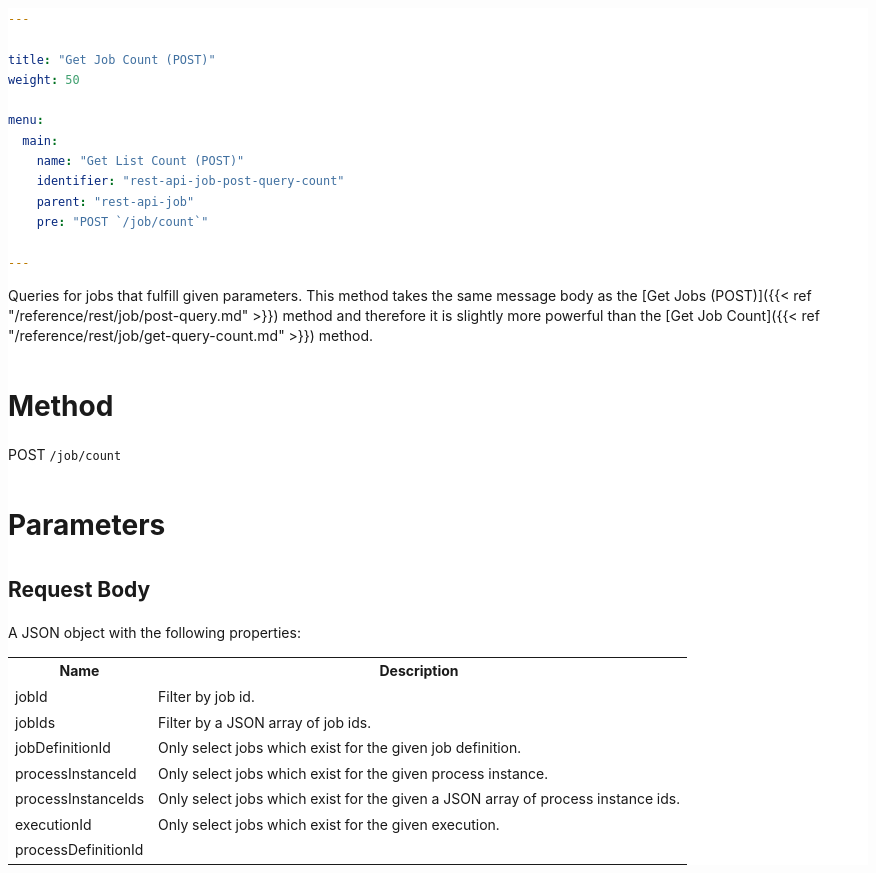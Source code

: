 ```yaml
---

title: "Get Job Count (POST)"
weight: 50

menu:
  main:
    name: "Get List Count (POST)"
    identifier: "rest-api-job-post-query-count"
    parent: "rest-api-job"
    pre: "POST `/job/count`"

---
```



Queries for jobs that fulfill given parameters. This method takes the same message body as the [Get Jobs (POST)]({{< ref "/reference/rest/job/post-query.md" >}}) method and therefore it is slightly more powerful than the [Get Job Count]({{< ref "/reference/rest/job/get-query-count.md" >}}) method.


# Method

POST `/job/count`


# Parameters

## Request Body

A JSON object with the following properties:

<table class="table table-striped">
  <tr>
    <th>Name</th>
    <th>Description</th>
  </tr>
  <tr>
    <td>jobId</td>
    <td>Filter by job id.</td>
  </tr>
  <tr>
    <td>jobIds</td>
    <td>Filter by a JSON array of job ids.</td>
  </tr>
  <tr>
    <td>jobDefinitionId</td>
    <td>Only select jobs which exist for the given job definition.</td>
  </tr>
  <tr>
    <td>processInstanceId</td>
    <td>Only select jobs which exist for the given process instance.</td>
  </tr>
  <tr>
    <td>processInstanceIds</td>
    <td>Only select jobs which exist for the given a JSON array of process instance ids.</td>
  </tr>
  <tr>
    <td>executionId</td>
    <td>Only select jobs which exist for the given execution.</td>
  </tr>
  <tr>
    <td>processDefinitionId</td>